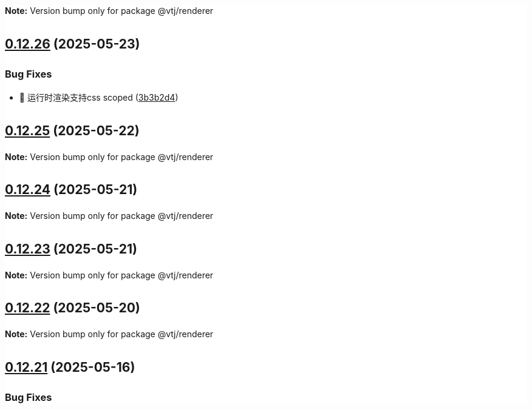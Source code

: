 **Note:** Version bump only for package @vtj/renderer





## [0.12.26](https://gitee.com/newgateway/vtj/compare/@vtj/renderer@0.12.25...@vtj/renderer@0.12.26) (2025-05-23)


### Bug Fixes

* 🐛 运行时渲染支持css scoped ([3b3b2d4](https://gitee.com/newgateway/vtj/commits/3b3b2d44d8a431ac2abb3a591bfd3943695f1a57))





## [0.12.25](https://gitee.com/newgateway/vtj/compare/@vtj/renderer@0.12.24...@vtj/renderer@0.12.25) (2025-05-22)

**Note:** Version bump only for package @vtj/renderer





## [0.12.24](https://gitee.com/newgateway/vtj/compare/@vtj/renderer@0.12.23...@vtj/renderer@0.12.24) (2025-05-21)

**Note:** Version bump only for package @vtj/renderer





## [0.12.23](https://gitee.com/newgateway/vtj/compare/@vtj/renderer@0.12.22...@vtj/renderer@0.12.23) (2025-05-21)

**Note:** Version bump only for package @vtj/renderer





## [0.12.22](https://gitee.com/newgateway/vtj/compare/@vtj/renderer@0.12.21...@vtj/renderer@0.12.22) (2025-05-20)

**Note:** Version bump only for package @vtj/renderer





## [0.12.21](https://gitee.com/newgateway/vtj/compare/@vtj/renderer@0.12.20...@vtj/renderer@0.12.21) (2025-05-16)


### Bug Fixes

